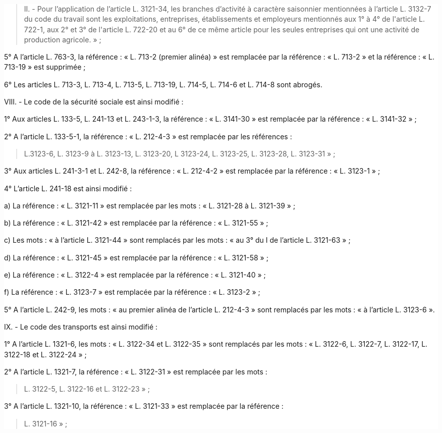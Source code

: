> II. - Pour l’application de l’article L. 3121-34, les branches d’activité à caractère
saisonnier mentionnées à l’article L. 3132-7 du code du travail sont les exploitations, entreprises,
établissements et employeurs mentionnés aux 1° à 4° de l'article L. 722-1, aux 2° et 3° de l'article
L. 722-20 et au 6° de ce même article pour les seules entreprises qui ont une activité de
production agricole. » ;

5° A l’article L. 763-3, la référence : « L. 713-2 (premier alinéa) » est remplacée par la
référence : « L. 713-2 » et la référence : « L. 713-19 » est supprimée ;

6° Les articles L. 713-3, L. 713-4, L. 713-5, L. 713-19, L. 714-5, L. 714-6 et L. 714-8
sont abrogés.

VIII. - Le code de la sécurité sociale est ainsi modifié :

1° Aux articles L. 133-5, L. 241-13 et L. 243-1-3, la référence : « L. 3141-30 » est
remplacée par la référence : « L. 3141-32 » ;

2° A l’article L. 133-5-1, la référence : « L. 212-4-3 » est remplacée par les références :

> L.3123-6, L. 3123-9 à L. 3123-13, L. 3123-20, L 3123-24, L. 3123-25, L. 3123-28,
L. 3123-31 » ;

3° Aux articles L. 241-3-1 et L. 242-8, la référence : « L. 212-4-2 » est remplacée par la
référence : « L. 3123-1 » ;

4° L’article L. 241-18 est ainsi modifié :

a) La référence : « L. 3121-11 » est remplacée par les mots : « L. 3121-28 à
L. 3121-39 » ;

b) La référence : « L. 3121-42 » est remplacée par la référence : « L. 3121-55 » ;

c) Les mots : « à l’article L. 3121-44 » sont remplacés par les mots : « au 3° du I de
l’article L. 3121-63 » ;

d) La référence : « L. 3121-45 » est remplacée par la référence : « L. 3121-58 » ;

e) La référence : « L. 3122-4 » est remplacée par la référence : « L. 3121-40 » ;




f) La référence : « L. 3123-7 » est remplacée par la référence : « L. 3123-2 » ;

5° A l’article L. 242-9, les mots : « au premier alinéa de l’article L. 212-4-3 » sont
remplacés par les mots : « à l’article L. 3123-6 ».

IX. - Le code des transports est ainsi modifié :

1° A l’article L. 1321-6, les mots : « L. 3122-34 et L. 3122-35 » sont remplacés par les
mots : « L. 3122-6, L. 3122-7, L. 3122-17, L. 3122-18 et L. 3122-24 » ;

2° A l’article L. 1321-7, la référence : « L. 3122-31 » est remplacée par les mots :

> L. 3122-5, L. 3122-16 et L. 3122-23 » ;

3° A l’article L. 1321-10, la référence : « L. 3121-33 » est remplacée par la référence :

> L. 3121-16 » ;
